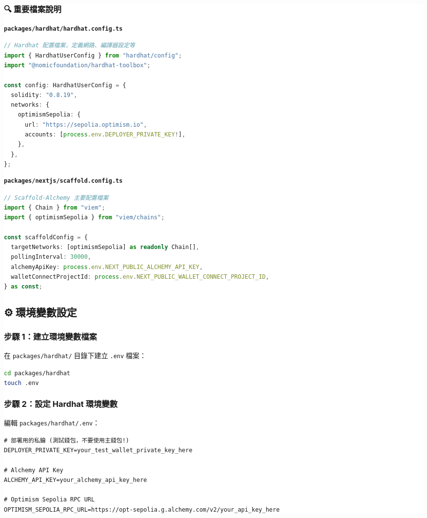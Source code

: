### 🔍 重要檔案說明

**`packages/hardhat/hardhat.config.ts`**
```typescript
// Hardhat 配置檔案，定義網路、編譯器設定等
import { HardhatUserConfig } from "hardhat/config";
import "@nomicfoundation/hardhat-toolbox";

const config: HardhatUserConfig = {
  solidity: "0.8.19",
  networks: {
    optimismSepolia: {
      url: "https://sepolia.optimism.io",
      accounts: [process.env.DEPLOYER_PRIVATE_KEY!],
    },
  },
};
```

**`packages/nextjs/scaffold.config.ts`**
```typescript
// Scaffold-Alchemy 主要配置檔案
import { Chain } from "viem";
import { optimismSepolia } from "viem/chains";

const scaffoldConfig = {
  targetNetworks: [optimismSepolia] as readonly Chain[],
  pollingInterval: 30000,
  alchemyApiKey: process.env.NEXT_PUBLIC_ALCHEMY_API_KEY,
  walletConnectProjectId: process.env.NEXT_PUBLIC_WALLET_CONNECT_PROJECT_ID,
} as const;
```

## ⚙️ 環境變數設定

### 步驟 1：建立環境變數檔案

在 `packages/hardhat/` 目錄下建立 `.env` 檔案：

```bash
cd packages/hardhat
touch .env
```

### 步驟 2：設定 Hardhat 環境變數

編輯 `packages/hardhat/.env`：

```env
# 部署用的私鑰 (測試錢包，不要使用主錢包!)
DEPLOYER_PRIVATE_KEY=your_test_wallet_private_key_here

# Alchemy API Key
ALCHEMY_API_KEY=your_alchemy_api_key_here

# Optimism Sepolia RPC URL
OPTIMISM_SEPOLIA_RPC_URL=https://opt-sepolia.g.alchemy.com/v2/your_api_key_here
```
